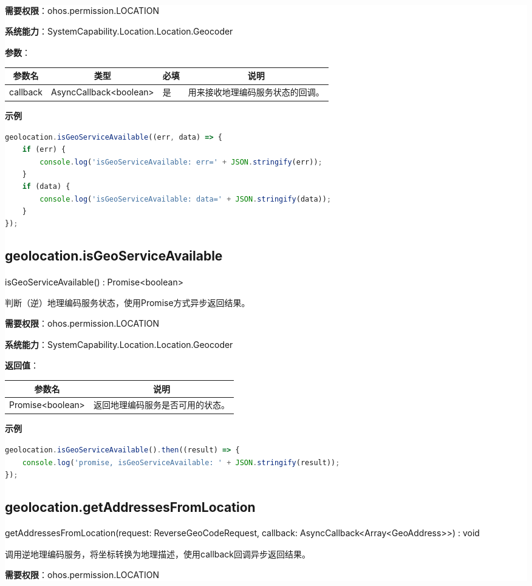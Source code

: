 **需要权限**：ohos.permission.LOCATION

**系统能力**：SystemCapability.Location.Location.Geocoder

**参数**：

  | 参数名 | 类型 | 必填 | 说明 |
  | -------- | -------- | -------- | -------- |
  | callback | AsyncCallback&lt;boolean&gt; | 是 | 用来接收地理编码服务状态的回调。 |

**示例**
  
  ```js
  geolocation.isGeoServiceAvailable((err, data) => {
      if (err) {
          console.log('isGeoServiceAvailable: err=' + JSON.stringify(err));
      }
      if (data) {
          console.log('isGeoServiceAvailable: data=' + JSON.stringify(data));
      }
  });
  ```


## geolocation.isGeoServiceAvailable

isGeoServiceAvailable() : Promise&lt;boolean&gt;

判断（逆）地理编码服务状态，使用Promise方式异步返回结果。

**需要权限**：ohos.permission.LOCATION

**系统能力**：SystemCapability.Location.Location.Geocoder

**返回值**：

  | 参数名 | 说明 |
  | -------- | -------- |
  | Promise&lt;boolean&gt; | 返回地理编码服务是否可用的状态。 |

**示例**
  
  ```js
  geolocation.isGeoServiceAvailable().then((result) => {
      console.log('promise, isGeoServiceAvailable: ' + JSON.stringify(result));
  });
  ```


## geolocation.getAddressesFromLocation

getAddressesFromLocation(request: ReverseGeoCodeRequest, callback: AsyncCallback&lt;Array&lt;GeoAddress&gt;&gt;) : void

调用逆地理编码服务，将坐标转换为地理描述，使用callback回调异步返回结果。

**需要权限**：ohos.permission.LOCATION
